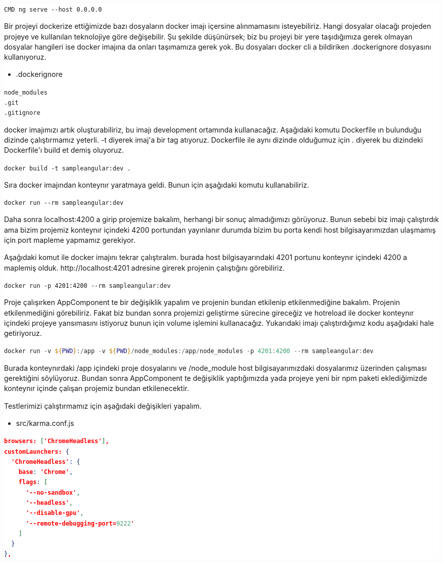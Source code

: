 ```shell
CMD ng serve --host 0.0.0.0
```

Bir projeyi dockerize ettiğimizde bazı dosyaların docker imajı içersine alınmamasını isteyebiliriz. Hangi dosyalar olacağı projeden projeye ve kullanılan teknolojiye göre değişebilir. Şu şekilde düşünürsek; biz bu projeyi bir yere taşıdığımıza gerek olmayan dosyalar hangileri ise docker imajına da onları taşımamıza gerek yok. Bu dosyaları docker cli a bildiriken .dockerignore dosyasını kullanıyoruz.

- .dockerignore
```shell
node_modules
.git
.gitignore
```

docker imajımızı artık oluşturabiliriz, bu imajı development ortamında kullanacağız. Aşağıdaki komutu Dockerfile ın bulunduğu dizinde çalıştırmamız yeterli. -t diyerek imaj'a bir tag atıyoruz. Dockerfile ile aynı dizinde olduğumuz için . diyerek bu dizindeki Dockerfile'ı build et demiş oluyoruz.
```shell
docker build -t sampleangular:dev .
```

Sıra docker imajından konteynır yaratmaya geldi. Bunun için aşağıdaki komutu kullanabiliriz. 
```shell
docker run --rm sampleangular:dev
```
Daha sonra localhost:4200 a girip projemize bakalım, herhangi bir sonuç almadığımızı görüyoruz. Bunun sebebi biz imajı çalıştırdık ama bizim projemiz konteynır içindeki 4200 portundan yayınlanır durumda bizim bu porta kendi host bilgisayarımızdan ulaşmamış için port mapleme yapmamız gerekiyor. 

Aşağıdaki komut ile docker imajını tekrar çalıştıralım. burada host bilgisayarındaki 4201 portunu konteynır içindeki 4200 a maplemiş olduk. http://localhost:4201 adresine girerek projenin çalıştığını görebiliriz.
```Shell
docker run -p 4201:4200 --rm sampleangular:dev
```

Proje çalışırken AppComponent te bir değişiklik yapalım ve projenin bundan etkilenip etkilenmediğine bakalım. Projenin etkilenmediğini görebiliriz. Fakat biz bundan sonra projemizi geliştirme sürecine gireceğiz ve hotreload ile docker konteynır içindeki projeye yansımasını istiyoruz bunun için volume işlemini kullanacağız. Yukarıdaki imajı çalıştırdığımız kodu aşağıdaki hale getiriyoruz.

```Powershell
docker run -v ${PWD}:/app -v ${PWD}/node_modules:/app/node_modules -p 4201:4200 --rm sampleangular:dev
```
Burada konteynırdaki /app içindeki proje dosyalarını ve /node_module host bilgisayarımızdaki dosyalarımız üzerinden çalışması gerektiğini söylüyoruz. Bundan sonra AppComponent te değişiklik yaptığımızda yada projeye yeni bir npm paketi eklediğimizde konteynır içinde çalışan projemiz bundan etkilenecektir. 

Testlerimizi çalıştırmamız için aşağıdaki değişikleri yapalım.

- src/karma.conf.js
```json
browsers: ['ChromeHeadless'],
customLaunchers: {
  'ChromeHeadless': {
	base: 'Chrome',
	flags: [
	  '--no-sandbox',
	  '--headless',
	  '--disable-gpu',
	  '--remote-debugging-port=9222'
	]
  }
},
```

